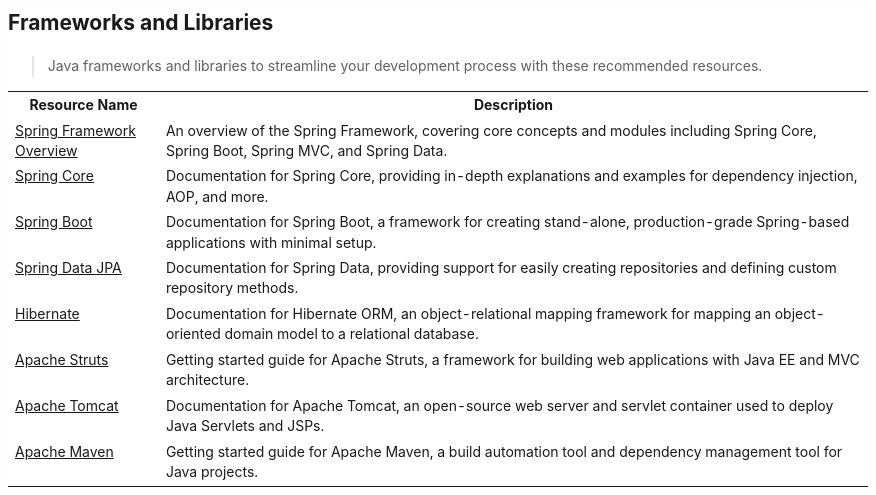 
## Frameworks and Libraries

> Java frameworks and libraries to streamline your development process with these recommended resources.

<table width="100%">
  <tr>
    <th>Resource Name</th>
    <th>Description</th>
  </tr>
  <tr>
    <td><a href="https://spring.io/projects/spring-framework">Spring Framework Overview</a></td>
    <td>An overview of the Spring Framework, covering core concepts and modules including Spring Core, Spring Boot, Spring MVC, and Spring Data.</td>
  </tr>
  <tr>
    <td><a href="https://docs.spring.io/spring-framework/docs/current/reference/html/core.html">Spring Core</a></td>
    <td>Documentation for Spring Core, providing in-depth explanations and examples for dependency injection, AOP, and more.</td>
  </tr>
  <tr>
    <td><a href="https://spring.io/projects/spring-boot">Spring Boot</a></td>
    <td>Documentation for Spring Boot, a framework for creating stand-alone, production-grade Spring-based applications with minimal setup.</td>
  </tr>
  <tr>
    <td><a href="https://docs.spring.io/spring-data/jpa/docs/current/reference/html/">Spring Data JPA</a></td>
    <td>Documentation for Spring Data, providing support for easily creating repositories and defining custom repository methods.</td>
  </tr>

  <tr>
    <td><a href="https://docs.spring.io/spring-framework/reference/data-access/orm/hibernate.html">Hibernate</a></td>
    <td>Documentation for Hibernate ORM, an object-relational mapping framework for mapping an object-oriented domain model to a relational database.</td>

  </tr>
  <tr>
    <td><a href="https://struts.apache.org/getting-started/">Apache Struts</a></td>
    <td>Getting started guide for Apache Struts, a framework for building web applications with Java EE and MVC architecture.</td>
  </tr>
  <tr>
    <td><a href="https://tomcat.apache.org/tomcat-10.0-doc/index.html">Apache Tomcat</a></td>
    <td>Documentation for Apache Tomcat, an open-source web server and servlet container used to deploy Java Servlets and JSPs.</td>
  </tr>
  <tr>
    <td><a href="https://maven.apache.org/guides/getting-started/index.html">Apache Maven</a></td>
    <td>Getting started guide for Apache Maven, a build automation tool and dependency management tool for Java projects.</td>
  </tr>
</table>
